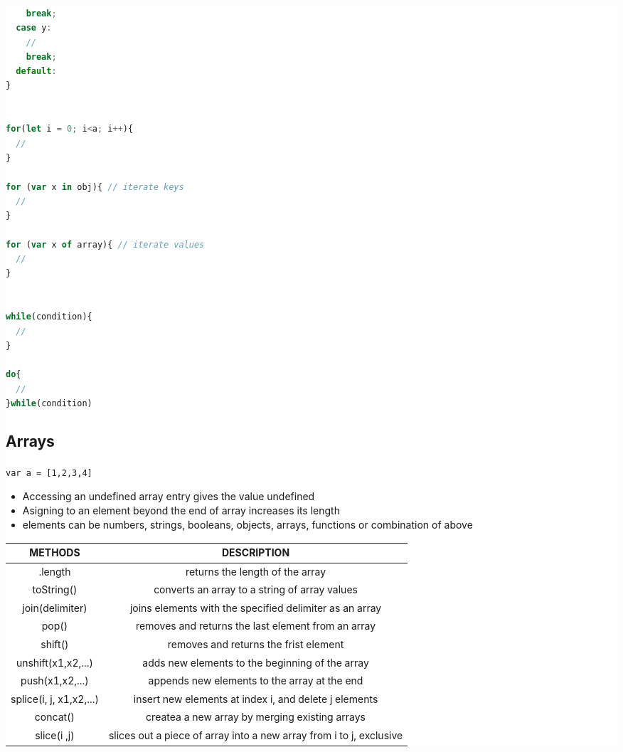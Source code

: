 ```javascript
    break;
  case y:
    //
    break;
  default:
}


for(let i = 0; i<a; i++){
  //
}

for (var x in obj){ // iterate keys
  //
}

for (var x of array){ // iterate values
  //
}


while(condition){
  //
}

do{
  //
}while(condition)
```



## Arrays

```
var a = [1,2,3,4]
```

* Accessing an undefined array entry gives the value undefined
* Asigning to an element beyond the end of array increases its length
* elements can be numbers, strings, booleans, objects, arrays, functions or combination of above

|         METHODS         |                         DESCRIPTION                          |
| :---------------------: | :----------------------------------------------------------: |
|         .length         |               returns the length of the array                |
|       toString()        |        converts an array to a string of array values         |
|     join(delimiter)     |   joins elements with the specified delimiter as an array    |
|          pop()          |      removes and returns the last element from an array      |
|         shift()         |            removes and returns the frist element             |
|   unshift(x1,x2,...)    |       adds new elements to the beginning of the array        |
|     push(x1,x2,...)     |         appends new elements to the array at the end         |
| splice(i, j, x1,x2,...) |    insert new elements at index i, and delete j elements     |
|        concat()         |        createa a new array by merging existing arrays        |
|       slice(i ,j)       | slices out a piece of array into a new array from i to j, exclusive |

